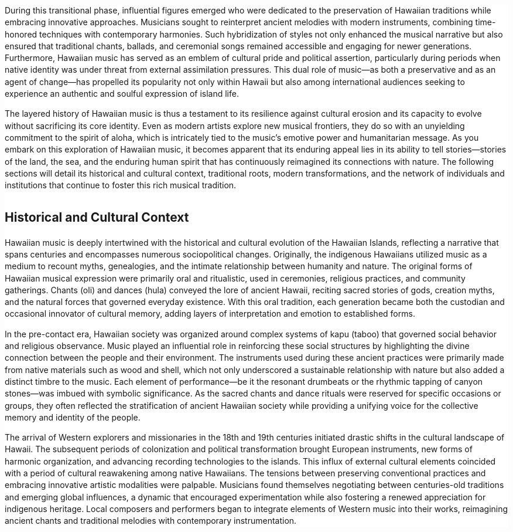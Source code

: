 During this transitional phase, influential figures emerged who were dedicated to the preservation of Hawaiian traditions while embracing innovative approaches. Musicians sought to reinterpret ancient melodies with modern instruments, combining time-honored techniques with contemporary harmonies. Such hybridization of styles not only enhanced the musical narrative but also ensured that traditional chants, ballads, and ceremonial songs remained accessible and engaging for newer generations. Furthermore, Hawaiian music has served as an emblem of cultural pride and political assertion, particularly during periods when native identity was under threat from external assimilation pressures. This dual role of music—as both a preservative and as an agent of change—has propelled its popularity not only within Hawaii but also among international audiences seeking to experience an authentic and soulful expression of island life.  

The layered history of Hawaiian music is thus a testament to its resilience against cultural erosion and its capacity to evolve without sacrificing its core identity. Even as modern artists explore new musical frontiers, they do so with an unyielding commitment to the spirit of aloha, which is intricately tied to the music’s emotive power and humanitarian message. As you embark on this exploration of Hawaiian music, it becomes apparent that its enduring appeal lies in its ability to tell stories—stories of the land, the sea, and the enduring human spirit that has continuously reimagined its connections with nature. The following sections will detail its historical and cultural context, traditional roots, modern transformations, and the network of individuals and institutions that continue to foster this rich musical tradition.


## Historical and Cultural Context

Hawaiian music is deeply intertwined with the historical and cultural evolution of the Hawaiian Islands, reflecting a narrative that spans centuries and encompasses numerous sociopolitical changes. Originally, the indigenous Hawaiians utilized music as a medium to recount myths, genealogies, and the intimate relationship between humanity and nature. The original forms of Hawaiian musical expression were primarily oral and ritualistic, used in ceremonies, religious practices, and community gatherings. Chants (oli) and dances (hula) conveyed the lore of ancient Hawaii, reciting sacred stories of gods, creation myths, and the natural forces that governed everyday existence. With this oral tradition, each generation became both the custodian and occasional innovator of cultural memory, adding layers of interpretation and emotion to established forms.  

In the pre-contact era, Hawaiian society was organized around complex systems of kapu (taboo) that governed social behavior and religious observance. Music played an influential role in reinforcing these social structures by highlighting the divine connection between the people and their environment. The instruments used during these ancient practices were primarily made from native materials such as wood and shell, which not only underscored a sustainable relationship with nature but also added a distinct timbre to the music. Each element of performance—be it the resonant drumbeats or the rhythmic tapping of canyon stones—was imbued with symbolic significance. As the sacred chants and dance rituals were reserved for specific occasions or groups, they often reflected the stratification of ancient Hawaiian society while providing a unifying voice for the collective memory and identity of the people.  

The arrival of Western explorers and missionaries in the 18th and 19th centuries initiated drastic shifts in the cultural landscape of Hawaii. The subsequent periods of colonization and political transformation brought European instruments, new forms of harmonic organization, and advancing recording technologies to the islands. This influx of external cultural elements coincided with a period of cultural reawakening among native Hawaiians. The tensions between preserving conventional practices and embracing innovative artistic modalities were palpable. Musicians found themselves negotiating between centuries-old traditions and emerging global influences, a dynamic that encouraged experimentation while also fostering a renewed appreciation for indigenous heritage. Local composers and performers began to integrate elements of Western music into their works, reimagining ancient chants and traditional melodies with contemporary instrumentation.  
